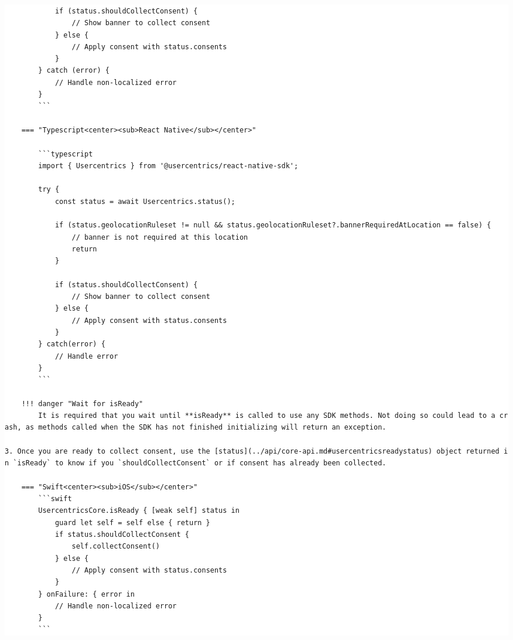                 if (status.shouldCollectConsent) {
                    // Show banner to collect consent
                } else {
                    // Apply consent with status.consents
                }
            } catch (error) {
                // Handle non-localized error
            }
            ```
        
        === "Typescript<center><sub>React Native</sub></center>"
           
            ```typescript
            import { Usercentrics } from '@usercentrics/react-native-sdk';
        
            try {
                const status = await Usercentrics.status();

                if (status.geolocationRuleset != null && status.geolocationRuleset?.bannerRequiredAtLocation == false) {
                    // banner is not required at this location
                    return
                }

                if (status.shouldCollectConsent) {
                    // Show banner to collect consent
                } else {
                    // Apply consent with status.consents
                }
            } catch(error) {
                // Handle error
            }
            ```
    
        !!! danger "Wait for isReady"
            It is required that you wait until **isReady** is called to use any SDK methods. Not doing so could lead to a crash, as methods called when the SDK has not finished initializing will return an exception.
    
    3. Once you are ready to collect consent, use the [status](../api/core-api.md#usercentricsreadystatus) object returned in `isReady` to know if you `shouldCollectConsent` or if consent has already been collected.

        === "Swift<center><sub>iOS</sub></center>"
            ```swift
            UsercentricsCore.isReady { [weak self] status in
                guard let self = self else { return }
                if status.shouldCollectConsent {
                    self.collectConsent()
                } else {
                    // Apply consent with status.consents
                }
            } onFailure: { error in
                // Handle non-localized error
            }
            ```
            